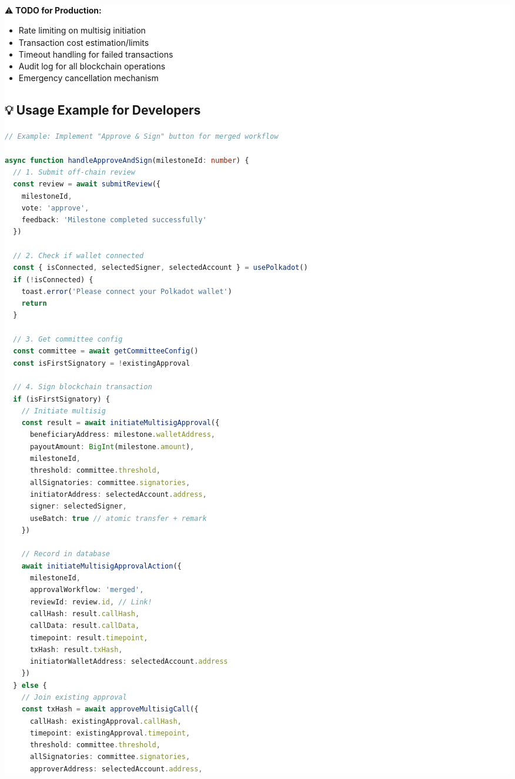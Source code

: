 ⚠️ **TODO for Production:**
- Rate limiting on multisig initiation
- Transaction cost estimation/limits
- Timeout handling for failed transactions
- Audit log for all blockchain operations
- Emergency cancellation mechanism

## 💡 Usage Example for Developers

```typescript
// Example: Implement "Approve & Sign" button for merged workflow

async function handleApproveAndSign(milestoneId: number) {
  // 1. Submit off-chain review
  const review = await submitReview({
    milestoneId,
    vote: 'approve',
    feedback: 'Milestone completed successfully'
  })
  
  // 2. Check if wallet connected
  const { isConnected, selectedSigner, selectedAccount } = usePolkadot()
  if (!isConnected) {
    toast.error('Please connect your Polkadot wallet')
    return
  }
  
  // 3. Get committee config
  const committee = await getCommitteeConfig()
  const isFirstSignatory = !existingApproval
  
  // 4. Sign blockchain transaction
  if (isFirstSignatory) {
    // Initiate multisig
    const result = await initiateMultisigApproval({
      beneficiaryAddress: milestone.walletAddress,
      payoutAmount: BigInt(milestone.amount),
      milestoneId,
      threshold: committee.threshold,
      allSignatories: committee.signatories,
      initiatorAddress: selectedAccount.address,
      signer: selectedSigner,
      useBatch: true // atomic transfer + remark
    })
    
    // Record in database
    await initiateMultisigApprovalAction({
      milestoneId,
      approvalWorkflow: 'merged',
      reviewId: review.id, // Link!
      callHash: result.callHash,
      callData: result.callData,
      timepoint: result.timepoint,
      txHash: result.txHash,
      initiatorWalletAddress: selectedAccount.address
    })
  } else {
    // Join existing approval
    const txHash = await approveMultisigCall({
      callHash: existingApproval.callHash,
      timepoint: existingApproval.timepoint,
      threshold: committee.threshold,
      allSignatories: committee.signatories,
      approverAddress: selectedAccount.address,
```